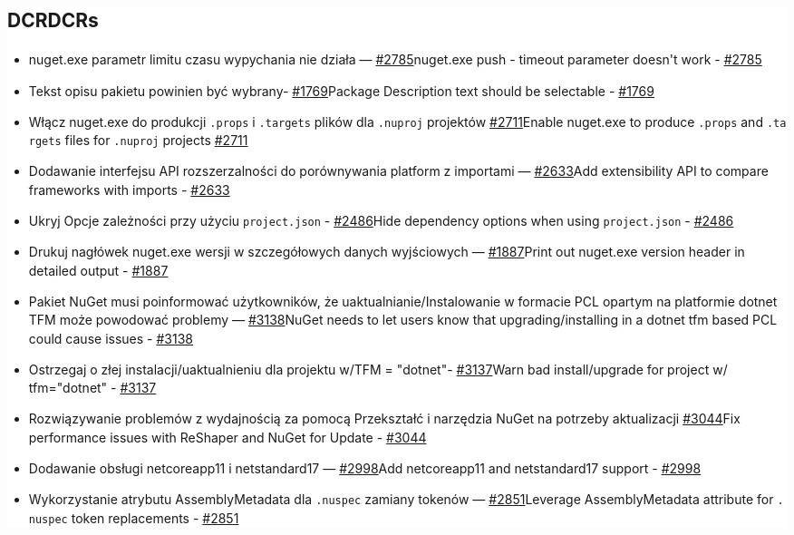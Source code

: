 ## <a name="dcrs"></a><span data-ttu-id="2eb3b-241">DCR</span><span class="sxs-lookup"><span data-stu-id="2eb3b-241">DCRs</span></span>

* <span data-ttu-id="2eb3b-242">nuget.exe parametr limitu czasu wypychania nie działa — [#2785](https://github.com/NuGet/Home/issues/2785)</span><span class="sxs-lookup"><span data-stu-id="2eb3b-242">nuget.exe push - timeout parameter doesn't work  - [#2785](https://github.com/NuGet/Home/issues/2785)</span></span>

* <span data-ttu-id="2eb3b-243">Tekst opisu pakietu powinien być wybrany- [#1769](https://github.com/NuGet/Home/issues/1769)</span><span class="sxs-lookup"><span data-stu-id="2eb3b-243">Package Description text should be selectable - [#1769](https://github.com/NuGet/Home/issues/1769)</span></span>

* <span data-ttu-id="2eb3b-244">Włącz nuget.exe do produkcji `.props` i `.targets` plików dla `.nuproj` projektów [#2711](https://github.com/NuGet/Home/issues/2711)</span><span class="sxs-lookup"><span data-stu-id="2eb3b-244">Enable nuget.exe to produce `.props` and `.targets` files for `.nuproj` projects [#2711](https://github.com/NuGet/Home/issues/2711)</span></span>

* <span data-ttu-id="2eb3b-245">Dodawanie interfejsu API rozszerzalności do porównywania platform z importami — [#2633](https://github.com/NuGet/Home/issues/2633)</span><span class="sxs-lookup"><span data-stu-id="2eb3b-245">Add extensibility API to compare frameworks with imports - [#2633](https://github.com/NuGet/Home/issues/2633)</span></span>

* <span data-ttu-id="2eb3b-246">Ukryj Opcje zależności przy użyciu `project.json`  -  [#2486](https://github.com/NuGet/Home/issues/2486)</span><span class="sxs-lookup"><span data-stu-id="2eb3b-246">Hide dependency options when using `project.json` - [#2486](https://github.com/NuGet/Home/issues/2486)</span></span>

* <span data-ttu-id="2eb3b-247">Drukuj nagłówek nuget.exe wersji w szczegółowych danych wyjściowych — [#1887](https://github.com/NuGet/Home/issues/1887)</span><span class="sxs-lookup"><span data-stu-id="2eb3b-247">Print out nuget.exe version header in detailed output - [#1887](https://github.com/NuGet/Home/issues/1887)</span></span>

* <span data-ttu-id="2eb3b-248">Pakiet NuGet musi poinformować użytkowników, że uaktualnianie/Instalowanie w formacie PCL opartym na platformie dotnet TFM może powodować problemy — [#3138](https://github.com/NuGet/Home/issues/3138)</span><span class="sxs-lookup"><span data-stu-id="2eb3b-248">NuGet needs to let users know that upgrading/installing in a dotnet tfm based PCL could cause issues - [#3138](https://github.com/NuGet/Home/issues/3138)</span></span>

* <span data-ttu-id="2eb3b-249">Ostrzegaj o złej instalacji/uaktualnieniu dla projektu w/TFM = "dotnet"- [#3137](https://github.com/NuGet/Home/issues/3137)</span><span class="sxs-lookup"><span data-stu-id="2eb3b-249">Warn bad install/upgrade for project w/ tfm="dotnet" - [#3137](https://github.com/NuGet/Home/issues/3137)</span></span>

* <span data-ttu-id="2eb3b-250">Rozwiązywanie problemów z wydajnością za pomocą Przekształć i narzędzia NuGet na potrzeby aktualizacji [#3044](https://github.com/NuGet/Home/issues/3044)</span><span class="sxs-lookup"><span data-stu-id="2eb3b-250">Fix performance issues with ReShaper and NuGet for Update - [#3044](https://github.com/NuGet/Home/issues/3044)</span></span>

* <span data-ttu-id="2eb3b-251">Dodawanie obsługi netcoreapp11 i netstandard17 — [#2998](https://github.com/NuGet/Home/issues/2998)</span><span class="sxs-lookup"><span data-stu-id="2eb3b-251">Add netcoreapp11 and netstandard17 support - [#2998](https://github.com/NuGet/Home/issues/2998)</span></span>

* <span data-ttu-id="2eb3b-252">Wykorzystanie atrybutu AssemblyMetadata dla `.nuspec` zamiany tokenów — [#2851](https://github.com/NuGet/Home/issues/2851)</span><span class="sxs-lookup"><span data-stu-id="2eb3b-252">Leverage AssemblyMetadata attribute for `.nuspec` token replacements - [#2851](https://github.com/NuGet/Home/issues/2851)</span></span>
